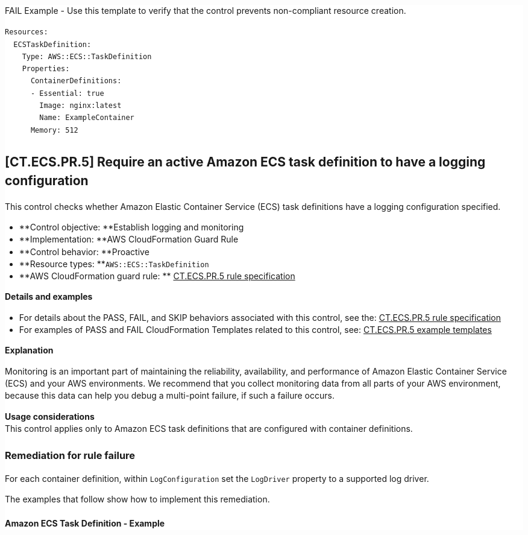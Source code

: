 FAIL Example \- Use this template to verify that the control prevents non\-compliant resource creation\.

```
Resources:
  ECSTaskDefinition:
    Type: AWS::ECS::TaskDefinition
    Properties:
      ContainerDefinitions:
      - Essential: true
        Image: nginx:latest
        Name: ExampleContainer
      Memory: 512
```

## \[CT\.ECS\.PR\.5\] Require an active Amazon ECS task definition to have a logging configuration<a name="ct-ecs-pr-5-description"></a>

This control checks whether Amazon Elastic Container Service \(ECS\) task definitions have a logging configuration specified\.
+ **Control objective: **Establish logging and monitoring
+ **Implementation: **AWS CloudFormation Guard Rule
+ **Control behavior: **Proactive
+ **Resource types: **`AWS::ECS::TaskDefinition`
+ **AWS CloudFormation guard rule: ** [CT\.ECS\.PR\.5 rule specification](#ct-ecs-pr-5-rule) 

**Details and examples**
+ For details about the PASS, FAIL, and SKIP behaviors associated with this control, see the: [CT\.ECS\.PR\.5 rule specification](#ct-ecs-pr-5-rule) 
+ For examples of PASS and FAIL CloudFormation Templates related to this control, see: [CT\.ECS\.PR\.5 example templates](#ct-ecs-pr-5-templates) 

**Explanation**

Monitoring is an important part of maintaining the reliability, availability, and performance of Amazon Elastic Container Service \(ECS\) and your AWS environments\. We recommend that you collect monitoring data from all parts of your AWS environment, because this data can help you debug a multi\-point failure, if such a failure occurs\.

**Usage considerations**  
This control applies only to Amazon ECS task definitions that are configured with container definitions\.

### Remediation for rule failure<a name="ct-ecs-pr-5-remediation"></a>

For each container definition, within `LogConfiguration` set the `LogDriver` property to a supported log driver\.

The examples that follow show how to implement this remediation\.

#### Amazon ECS Task Definition \- Example<a name="ct-ecs-pr-5-remediation-1"></a>
